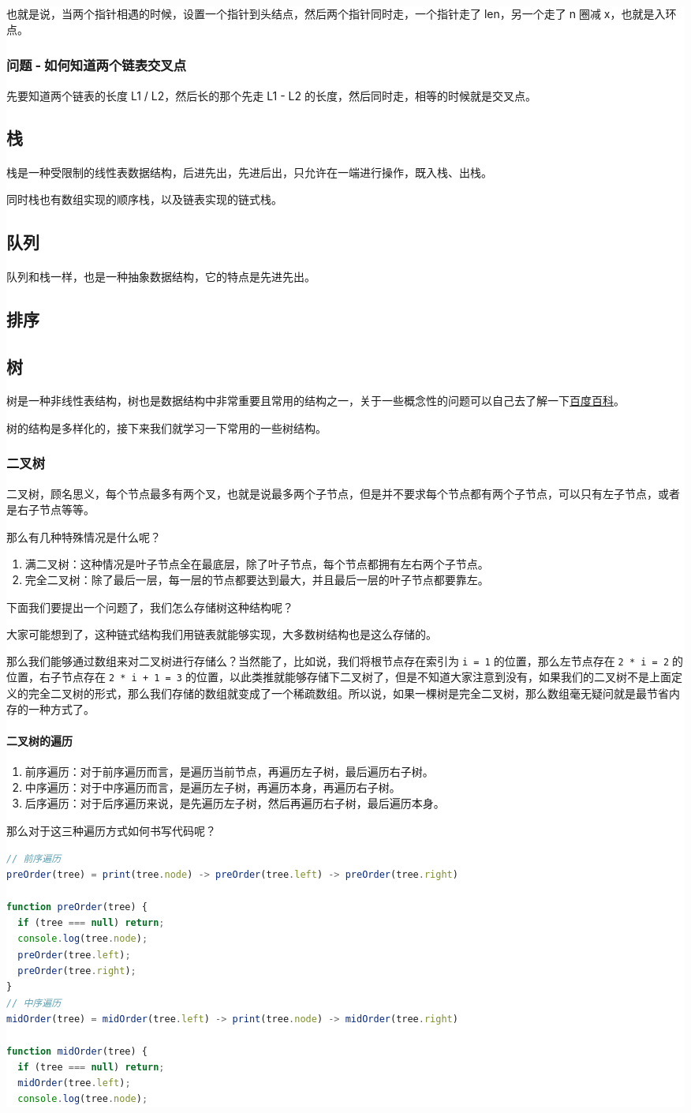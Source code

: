 也就是说，当两个指针相遇的时候，设置一个指针到头结点，然后两个指针同时走，一个指针走了 len，另一个走了 n 圈减 x，也就是入环点。

### 问题 - 如何知道两个链表交叉点

先要知道两个链表的长度 L1 / L2，然后长的那个先走 L1 - L2 的长度，然后同时走，相等的时候就是交叉点。

## 栈

栈是一种受限制的线性表数据结构，后进先出，先进后出，只允许在一端进行操作，既入栈、出栈。

同时栈也有数组实现的顺序栈，以及链表实现的链式栈。

## 队列

队列和栈一样，也是一种抽象数据结构，它的特点是先进先出。

## 排序

## 树

树是一种非线性表结构，树也是数据结构中非常重要且常用的结构之一，关于一些概念性的问题可以自己去了解一下[百度百科](https://baike.baidu.com/item/%E6%A0%91/2699484?fr=aladdin)。

树的结构是多样化的，接下来我们就学习一下常用的一些树结构。

### 二叉树

二叉树，顾名思义，每个节点最多有两个叉，也就是说最多两个子节点，但是并不要求每个节点都有两个子节点，可以只有左子节点，或者是右子节点等等。

那么有几种特殊情况是什么呢？

1. 满二叉树：这种情况是叶子节点全在最底层，除了叶子节点，每个节点都拥有左右两个子节点。
2. 完全二叉树：除了最后一层，每一层的节点都要达到最大，并且最后一层的叶子节点都要靠左。

下面我们要提出一个问题了，我们怎么存储树这种结构呢？

大家可能想到了，这种链式结构我们用链表就能够实现，大多数树结构也是这么存储的。

那么我们能够通过数组来对二叉树进行存储么？当然能了，比如说，我们将根节点存在索引为 `i = 1` 的位置，那么左节点存在 `2 * i = 2` 的位置，右子节点存在 `2 * i + 1 = 3` 的位置，以此类推就能够存储下二叉树了，但是不知道大家注意到没有，如果我们的二叉树不是上面定义的完全二叉树的形式，那么我们存储的数组就变成了一个稀疏数组。所以说，如果一棵树是完全二叉树，那么数组毫无疑问就是最节省内存的一种方式了。

#### 二叉树的遍历

1. 前序遍历：对于前序遍历而言，是遍历当前节点，再遍历左子树，最后遍历右子树。
2. 中序遍历：对于中序遍历而言，是遍历左子树，再遍历本身，再遍历右子树。
3. 后序遍历：对于后序遍历来说，是先遍历左子树，然后再遍历右子树，最后遍历本身。

那么对于这三种遍历方式如何书写代码呢？

```js
// 前序遍历
preOrder(tree) = print(tree.node) -> preOrder(tree.left) -> preOrder(tree.right)

function preOrder(tree) {
  if (tree === null) return;
  console.log(tree.node);
  preOrder(tree.left);
  preOrder(tree.right);
}
// 中序遍历
midOrder(tree) = midOrder(tree.left) -> print(tree.node) -> midOrder(tree.right)

function midOrder(tree) {
  if (tree === null) return;
  midOrder(tree.left);
  console.log(tree.node);
```